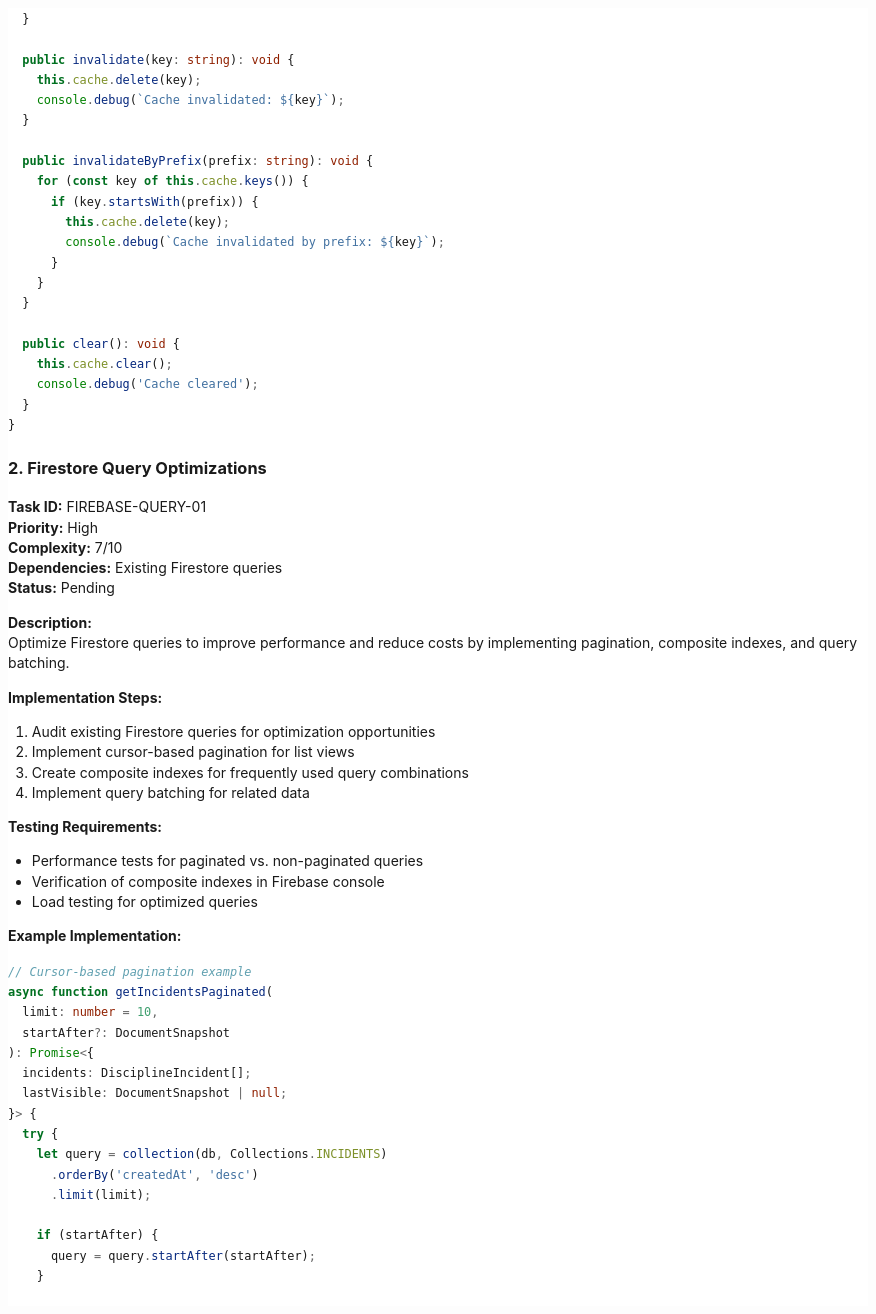```typescript
  }

  public invalidate(key: string): void {
    this.cache.delete(key);
    console.debug(`Cache invalidated: ${key}`);
  }

  public invalidateByPrefix(prefix: string): void {
    for (const key of this.cache.keys()) {
      if (key.startsWith(prefix)) {
        this.cache.delete(key);
        console.debug(`Cache invalidated by prefix: ${key}`);
      }
    }
  }

  public clear(): void {
    this.cache.clear();
    console.debug('Cache cleared');
  }
}
```

### 2. Firestore Query Optimizations

**Task ID:** FIREBASE-QUERY-01  
**Priority:** High  
**Complexity:** 7/10  
**Dependencies:** Existing Firestore queries  
**Status:** Pending

**Description:**  
Optimize Firestore queries to improve performance and reduce costs by implementing pagination, composite indexes, and query batching.

**Implementation Steps:**
1. Audit existing Firestore queries for optimization opportunities
2. Implement cursor-based pagination for list views
3. Create composite indexes for frequently used query combinations
4. Implement query batching for related data

**Testing Requirements:**
- Performance tests for paginated vs. non-paginated queries
- Verification of composite indexes in Firebase console
- Load testing for optimized queries

**Example Implementation:**
```typescript
// Cursor-based pagination example
async function getIncidentsPaginated(
  limit: number = 10,
  startAfter?: DocumentSnapshot
): Promise<{
  incidents: DisciplineIncident[];
  lastVisible: DocumentSnapshot | null;
}> {
  try {
    let query = collection(db, Collections.INCIDENTS)
      .orderBy('createdAt', 'desc')
      .limit(limit);
    
    if (startAfter) {
      query = query.startAfter(startAfter);
    }
    
```